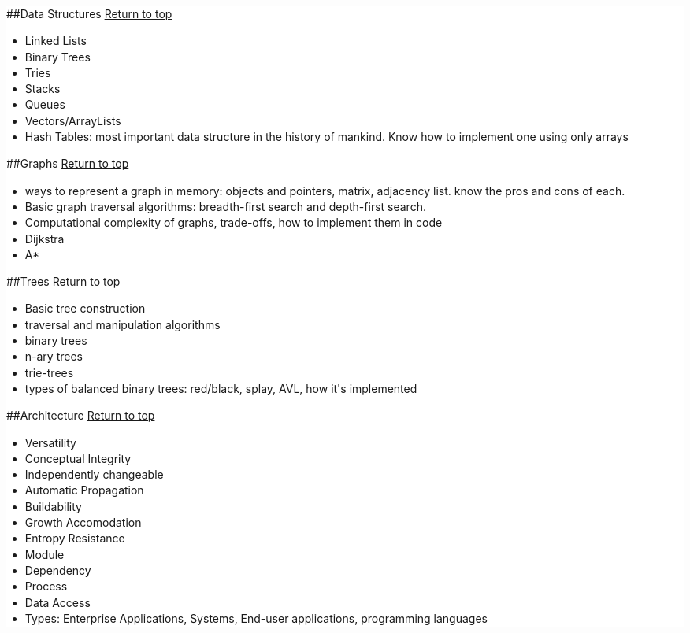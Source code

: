 <a name="data structures"></a>
##Data Structures
[Return to top](#return)

* Linked Lists
* Binary Trees
* Tries
* Stacks
* Queues
* Vectors/ArrayLists
* Hash Tables: most important data structure in the history of mankind. Know how to implement one using only arrays

<a name="graphs"></a>
##Graphs
[Return to top](#return)

* ways to represent a graph in memory: objects and pointers, matrix, adjacency list. know the pros and cons of each. 
* Basic graph traversal algorithms: breadth-first search and depth-first search. 
* Computational complexity of graphs, trade-offs, how to implement them in code
* Dijkstra
* A* 

<a name="trees"></a>
##Trees
[Return to top](#return)

* Basic tree construction
* traversal and manipulation algorithms
* binary trees
* n-ary trees
* trie-trees
* types of balanced binary trees: red/black, splay, AVL, how it's implemented

<a name="architecture"></a>
##Architecture
[Return to top](#return)

* Versatility
* Conceptual Integrity
* Independently changeable
* Automatic Propagation
* Buildability
* Growth Accomodation
* Entropy Resistance
* Module
* Dependency
* Process
* Data Access
* Types: Enterprise Applications, Systems, End-user applications, programming languages







